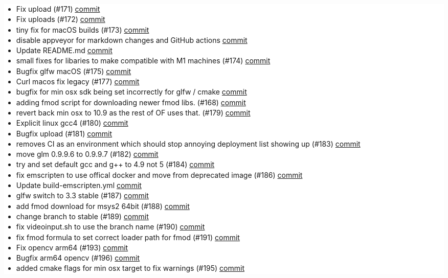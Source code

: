 - Fix upload (#171) [commit](https://github.com/openframeworks/apothecary/commit/19c1b46509211e13fdb407958337b89a35fa7685)
- Fix uploads  (#172) [commit](https://github.com/openframeworks/apothecary/commit/4521e4acafe1d37d9a780b9ddb114a62c9a40a58)
- tiny fix for macOS builds (#173) [commit](https://github.com/openframeworks/apothecary/commit/18549991659e20841c317fc6371988b279dea8f2)
- disable appveyor for markdown changes and GitHub actions [commit](https://github.com/openframeworks/apothecary/commit/f31b646abd0b125080ca2461ed3db2365a3ddeb9)
- Update README.md [commit](https://github.com/openframeworks/apothecary/commit/342016d2a1b2803e1f4df8a95ca7c64128d0737a)
- small fixes for libaries to make compatible with M1 machines (#174) [commit](https://github.com/openframeworks/apothecary/commit/5284c1d2017b9882d15fc1807c61ace18f7d1880)
- Bugfix glfw macOS (#175) [commit](https://github.com/openframeworks/apothecary/commit/09b9853c19f2b54c214c87ecb8bf90b415a8ca2a)
- Curl macos fix legacy (#177) [commit](https://github.com/openframeworks/apothecary/commit/a64ff27cc90d7eb30b35d938e549cd2ac57b4af5)
- bugfix for min osx sdk being set incorrectly for glfw / cmake [commit](https://github.com/openframeworks/apothecary/commit/44d2d1e94da3a25c6c02a2b945d95ce0bbe2acea)
- adding fmod script for downloading newer fmod libs. (#168) [commit](https://github.com/openframeworks/apothecary/commit/aee22b638b29eedcb821a0747238471f08e6022b)
- revert back min osx to 10.9 as the rest of OF uses that. (#179) [commit](https://github.com/openframeworks/apothecary/commit/f08347fa56603c3796e8a711bdf251f98a81fc68)
- Explicit linux gcc4 (#180) [commit](https://github.com/openframeworks/apothecary/commit/60be0b1f2e821909629e66c00feaede51bf6a454)
- Bugfix upload (#181) [commit](https://github.com/openframeworks/apothecary/commit/356ef458324cbbceb2c13cd0642a8c202665ddaa)
- removes CI as an environment which should stop annoying deployment list showing up (#183) [commit](https://github.com/openframeworks/apothecary/commit/a846d2e6186b03dfa64c663578c0fdccc68c7af8)
- move glm 0.9.9.6 to 0.9.9.7 (#182) [commit](https://github.com/openframeworks/apothecary/commit/79101376435edf6ca8ac47d5be57b3611180576b)
- try and set default gcc and g++ to 4.9 not 5 (#184) [commit](https://github.com/openframeworks/apothecary/commit/99d57381d1db93489044eb8bf3483371e4f6c056)
- fix emscripten to use offical docker and move from deprecated image (#186) [commit](https://github.com/openframeworks/apothecary/commit/31609e50ced95a54192c68792ac713d5c6c742a8)
- Update build-emscripten.yml [commit](https://github.com/openframeworks/apothecary/commit/784426c5c50579b6e4893f1f3aa4652f4be3e259)
- glfw switch to 3.3 stable (#187) [commit](https://github.com/openframeworks/apothecary/commit/68a0ec866341a8487d5c555311f3d5975bd62436)
- add fmod download for msys2 64bit (#188) [commit](https://github.com/openframeworks/apothecary/commit/f03420688ba10a577439a918b6a57dbfb42eb202)
- change branch to stable (#189) [commit](https://github.com/openframeworks/apothecary/commit/30a276b2ffd2fbc137b994ca71a769f10de2b960)
- fix videoinput.sh to use the branch name (#190) [commit](https://github.com/openframeworks/apothecary/commit/c321bf99a0c6c1926cc71bec4c1a123ccf7ba31a)
- fix fmod formula to set correct loader path for fmod (#191) [commit](https://github.com/openframeworks/apothecary/commit/d1273ba869c0e36a7c92fbde7ba76fe707a8da23)
- Fix opencv arm64 (#193) [commit](https://github.com/openframeworks/apothecary/commit/e1b06ea14ae533841b748c99190fc858571d10eb)
- Bugfix arm64 opencv (#196) [commit](https://github.com/openframeworks/apothecary/commit/7b1205bee13f98ce3a2eefc2012f1bada6f5aed1)
- added cmake flags for min osx target to fix warnings (#195) [commit](https://github.com/openframeworks/apothecary/commit/f11e77c2327e6e50d49ab5ef685775224b2e08aa)
